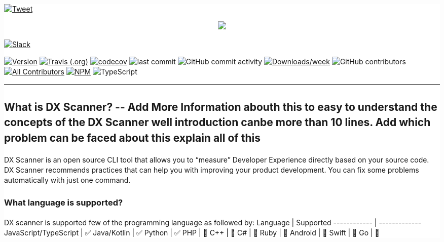 [![Tweet](https://img.shields.io/twitter/url/http/shields.io.svg?style=social)](https://twitter.com/intent/tweet?text=DX%20Scanner%20is%20an%20open%20source%20CLI%20tool%20that%20allows%20you%20to%20“measure”%20Developer%20Experience%20directly%20based%20on%20your%20source%20code.&url=https://github.com/DXHeroes/dx-scanner&via=dx_heroes&hashtags=developer-experience,dxheroes,developers)

<p align="center">
  <a href="https://dxscanner.io" target="_blank"><img src="https://github.com/DXHeroes/dx-scanner/blob/master/docs/logo.svg" /></a>
</p>

[![Slack](https://img.shields.io/badge/slack-@DeveloperExperience-%234A154B.svg?logo=slack)](https://bit.ly/slack_developer_experience)

[![Version](https://img.shields.io/npm/v/dx-scanner.svg)](https://npmjs.org/package/dx-scanner)
[![Travis (.org)](https://img.shields.io/travis/DXHeroes/dx-scanner/master)](https://travis-ci.org/DXHeroes/dx-scanner)
[![codecov](https://codecov.io/gh/DXHeroes/dx-scanner/branch/master/graph/badge.svg)](https://codecov.io/gh/DXHeroes/dx-scanner)
![last commit](https://img.shields.io/github/last-commit/DXHeroes/dx-scanner)
![GitHub commit activity](https://img.shields.io/github/commit-activity/w/DXHeroes/dx-scanner)
[![Downloads/week](https://img.shields.io/npm/dw/dx-scanner.svg)](https://npmjs.org/package/dx-scanner)
![GitHub contributors](https://img.shields.io/github/contributors/DXHeroes/dx-scanner)
[![All Contributors](https://img.shields.io/badge/all_contributors-5-orange.svg)](#contributors-)
[![NPM](https://img.shields.io/npm/l/dx-scanner)](LICENSE)
![TypeScript](https://img.shields.io/badge/%3C%2F%3E-Typescript-blue)

---

## What is DX Scanner? -- Add More Information abouth this to easy to understand the concepts of the DX Scanner well introduction canbe more than 10 lines. Add which problem can be faced about this explain all of this 

DX Scanner is an open source CLI tool that allows you to “measure” Developer Experience directly based on your source code. DX Scanner recommends practices that can help you with improving your product development. You can fix some problems automatically with just one command.

### What language is supported? 
DX scanner is supported few of the programming language as followed by:
Language | Supported
------------ | -------------
JavaScript/TypeScript | ✅
Java/Kotlin | ✅
Python | ✅
PHP | 🚧
C++ | 🚧
C# | 🚧
Ruby | 🚧
Android | 🚧
Swift | 🚧
Go | 🚧
